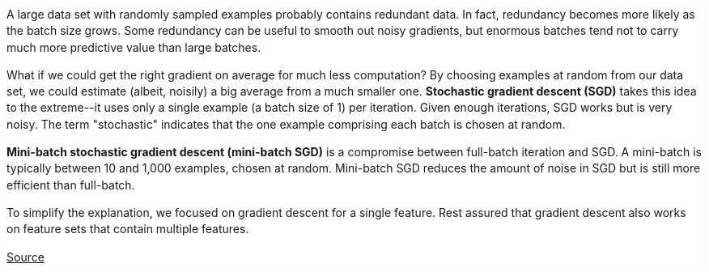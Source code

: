 A large data set with randomly sampled examples probably contains redundant data. In fact, redundancy becomes more likely as the batch size grows. Some redundancy can be useful to smooth out noisy gradients, but enormous batches tend not to carry much more predictive value than large batches.

What if we could get the right gradient on average for much less computation? By choosing examples at random from our data set, we could estimate (albeit, noisily) a big average from a much smaller one. **Stochastic gradient descent (SGD)** takes this idea to the extreme--it uses only a single example (a batch size of 1) per iteration. Given enough iterations, SGD works but is very noisy. The term "stochastic" indicates that the one example comprising each batch is chosen at random.

**Mini-batch stochastic gradient descent (mini-batch SGD)** is a compromise between full-batch iteration and SGD. A mini-batch is typically between 10 and 1,000 examples, chosen at random. Mini-batch SGD reduces the amount of noise in SGD but is still more efficient than full-batch.

To simplify the explanation, we focused on gradient descent for a single feature. Rest assured that gradient descent also works on feature sets that contain multiple features.

[Source](https://developers.google.com/machine-learning/crash-course/reducing-loss/stochastic-gradient-descent)